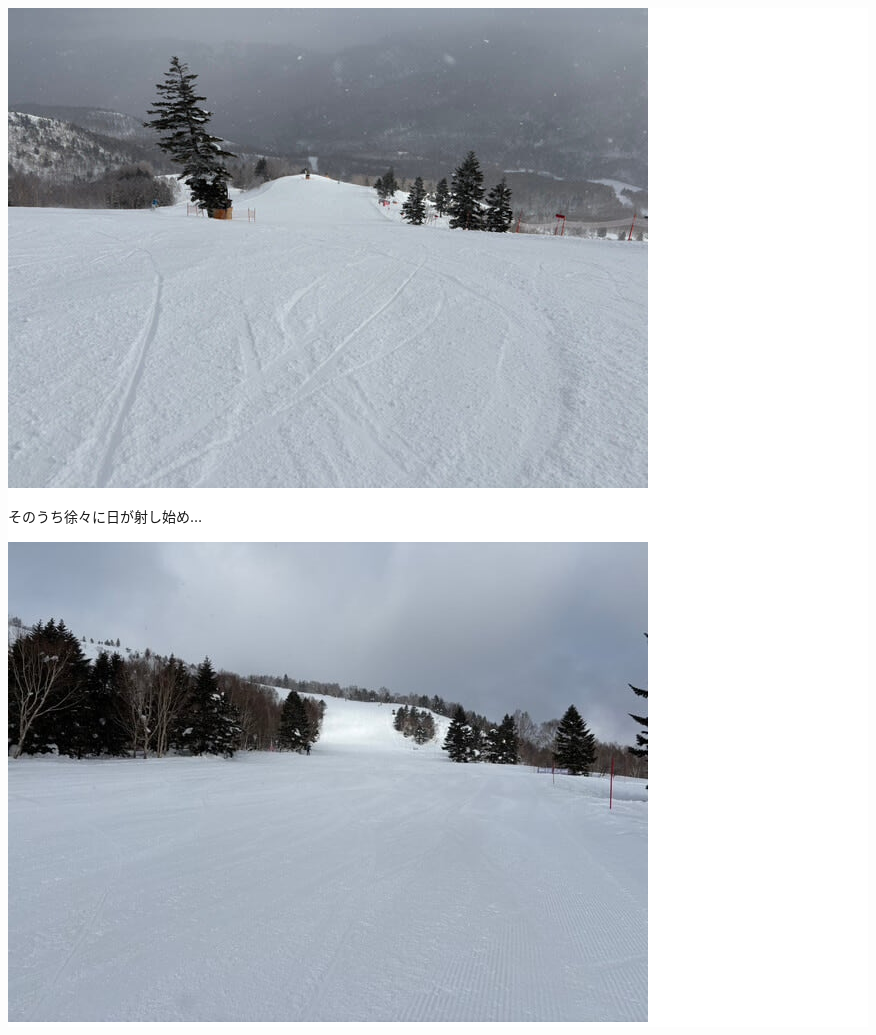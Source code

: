 ![1a44ea67f2bafe57418e02011382919b.jpg](images/1a44ea67f2bafe57418e02011382919b.jpg)







そのうち徐々に日が射し始め…




![e51dbcf859c3d6eeefd145e26968f1af.jpg](images/e51dbcf859c3d6eeefd145e26968f1af.jpg)

